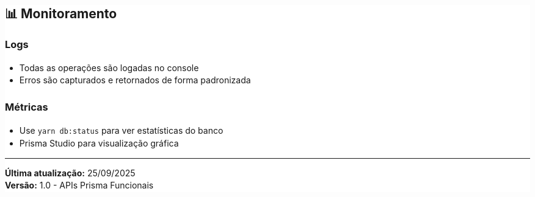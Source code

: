 ## 📊 Monitoramento

### Logs

- Todas as operações são logadas no console
- Erros são capturados e retornados de forma padronizada

### Métricas

- Use `yarn db:status` para ver estatísticas do banco
- Prisma Studio para visualização gráfica

---

**Última atualização:** 25/09/2025  
**Versão:** 1.0 - APIs Prisma Funcionais
